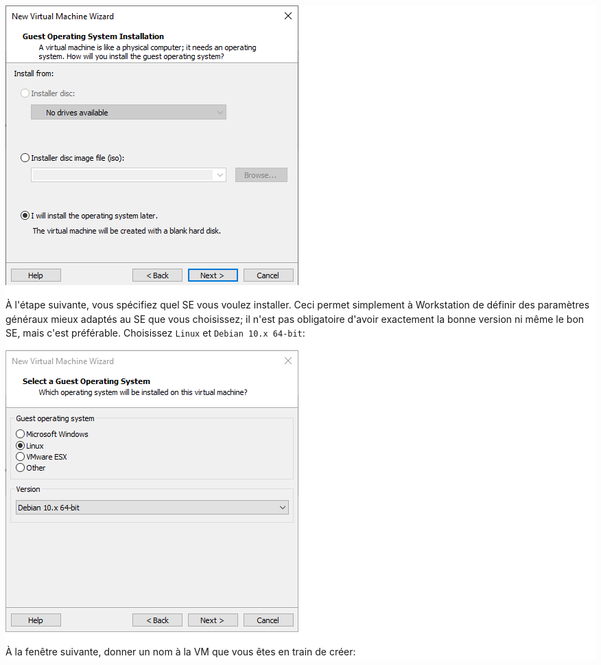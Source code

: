![later](images/later.png)

À l'étape suivante, vous spécifiez quel SE vous voulez installer. Ceci permet simplement à Workstation de définir des paramètres généraux mieux adaptés au SE que vous choisissez; il n'est pas obligatoire d'avoir exactement la bonne version ni même le bon SE, mais c'est préférable. Choisissez `Linux` et `Debian 10.x 64-bit`: 

![lindeb](images/lindeb.png)

À la fenêtre suivante, donner un nom à la VM que vous êtes en train de créer:
